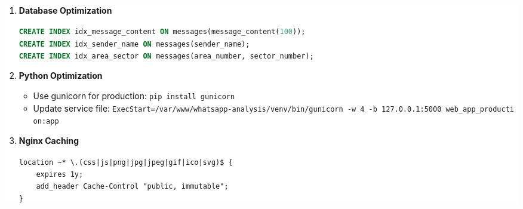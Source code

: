 1. **Database Optimization**
   ```sql
   CREATE INDEX idx_message_content ON messages(message_content(100));
   CREATE INDEX idx_sender_name ON messages(sender_name);
   CREATE INDEX idx_area_sector ON messages(area_number, sector_number);
   ```

2. **Python Optimization**
   - Use gunicorn for production: `pip install gunicorn`
   - Update service file: `ExecStart=/var/www/whatsapp-analysis/venv/bin/gunicorn -w 4 -b 127.0.0.1:5000 web_app_production:app`

3. **Nginx Caching**
   ```nginx
   location ~* \.(css|js|png|jpg|jpeg|gif|ico|svg)$ {
       expires 1y;
       add_header Cache-Control "public, immutable";
   }
   ```